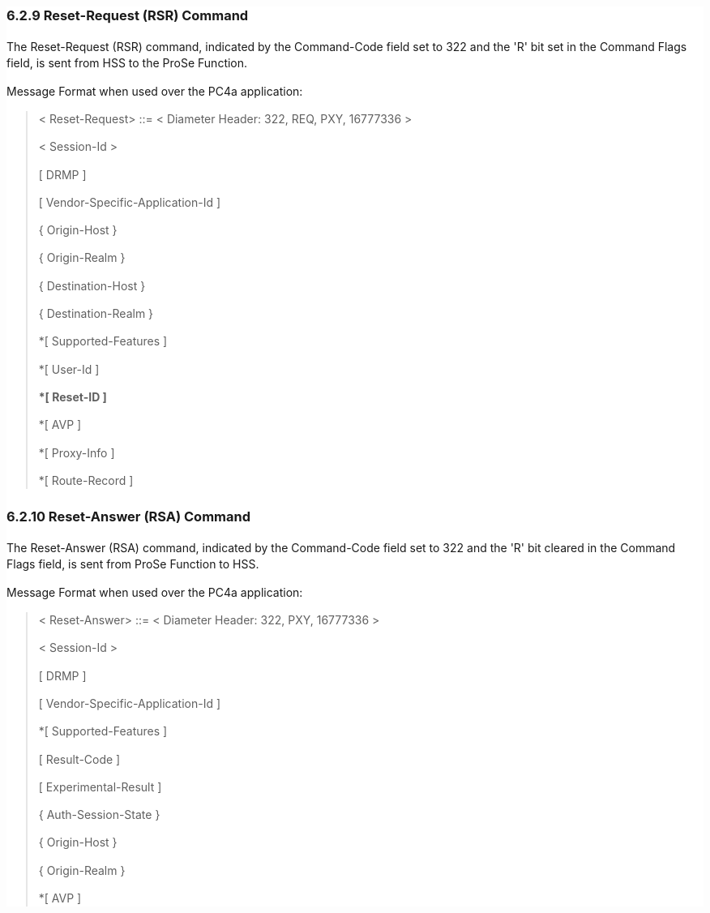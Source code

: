 ### 6.2.9 Reset-Request (RSR) Command

The Reset-Request (RSR) command, indicated by the Command-Code field set
to 322 and the \'R\' bit set in the Command Flags field, is sent from
HSS to the ProSe Function.

Message Format when used over the PC4a application:

> \< Reset-Request\> ::= \< Diameter Header: 322, REQ, PXY, 16777336 \>
>
> \< Session-Id \>
>
> \[ DRMP \]
>
> \[ Vendor-Specific-Application-Id \]
>
> { Origin-Host }
>
> { Origin-Realm }
>
> { Destination-Host }
>
> { Destination-Realm }
>
> \*\[ Supported-Features \]
>
> \*\[ User-Id \]
>
> **\*\[ Reset-ID \]**
>
> \*\[ AVP \]
>
> \*\[ Proxy-Info \]
>
> \*\[ Route-Record \]

### 6.2.10 Reset-Answer (RSA) Command

The Reset-Answer (RSA) command, indicated by the Command-Code field set
to 322 and the \'R\' bit cleared in the Command Flags field, is sent
from ProSe Function to HSS.

Message Format when used over the PC4a application:

> \< Reset-Answer\> ::= \< Diameter Header: 322, PXY, 16777336 \>
>
> \< Session-Id \>
>
> \[ DRMP \]
>
> \[ Vendor-Specific-Application-Id \]
>
> \*\[ Supported-Features \]
>
> \[ Result-Code \]
>
> \[ Experimental-Result \]
>
> { Auth-Session-State }
>
> { Origin-Host }
>
> { Origin-Realm }
>
> \*\[ AVP \]